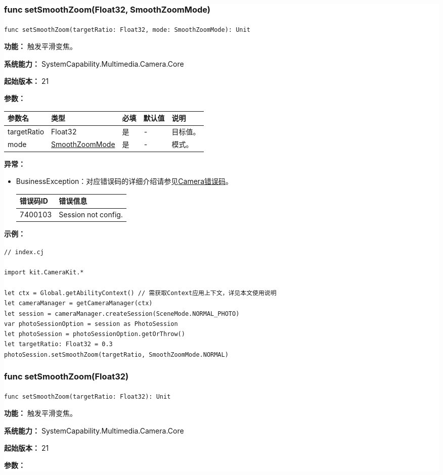### func setSmoothZoom(Float32, SmoothZoomMode)

```cangjie
func setSmoothZoom(targetRatio: Float32, mode: SmoothZoomMode): Unit
```

**功能：** 触发平滑变焦。

**系统能力：** SystemCapability.Multimedia.Camera.Core

**起始版本：** 21

**参数：**

|参数名|类型|必填|默认值|说明|
|:---|:---|:---|:---|:---|
|targetRatio|Float32|是|-|目标值。|
|mode|[SmoothZoomMode](#enum-smoothzoommode)|是|-|模式。|

**异常：**

- BusinessException：对应错误码的详细介绍请参见[Camera错误码](../../errorcodes/cj-errorcode-multimedia-camera.md)。

  | 错误码ID|错误信息|
  |:----|:----|
  |7400103|Session not config.|

**示例：**



```cangjie
// index.cj

import kit.CameraKit.*

let ctx = Global.getAbilityContext() // 需获取Context应用上下文，详见本文使用说明
let cameraManager = getCameraManager(ctx)
let session = cameraManager.createSession(SceneMode.NORMAL_PHOTO)
var photoSessionOption = session as PhotoSession
let photoSession = photoSessionOption.getOrThrow()
let targetRatio: Float32 = 0.3
photoSession.setSmoothZoom(targetRatio, SmoothZoomMode.NORMAL)
```

### func setSmoothZoom(Float32)

```cangjie
func setSmoothZoom(targetRatio: Float32): Unit
```

**功能：** 触发平滑变焦。

**系统能力：** SystemCapability.Multimedia.Camera.Core

**起始版本：** 21

**参数：**
